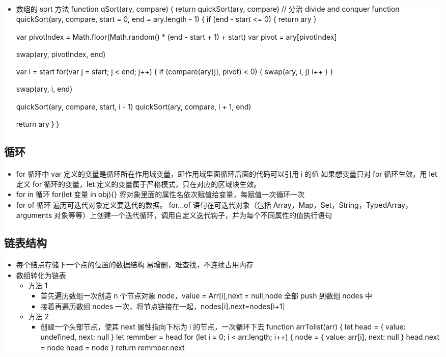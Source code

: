 - 数组的 sort 方法
  function qSort(ary, compare) {
  return quickSort(ary, compare)
  // 分治 divide and conquer
  function quickSort(ary, compare, start = 0, end = ary.length - 1) {
  if (end - start <= 0) {
  return ary
  }

  var pivotIndex = Math.floor(Math.random() \* (end - start + 1) + start)
  var pivot = ary[pivotIndex]

  swap(ary, pivotIndex, end)

  var i = start
  for(var j = start; j < end; j++) {
  if (compare(ary[j], pivot) < 0) {
  swap(ary, i, j)
  i++
  }
  }

  swap(ary, i, end)

  quickSort(ary, compare, start, i - 1)
  quickSort(ary, compare, i + 1, end)

  return ary
  }
  }

## 循环

- for 循环中 var 定义的变量是循环所在作用域变量，即作用域里面循环后面的代码可以引用 i 的值
  如果想变量只对 for 循环生效，用 let 定义 for 循环的变量，let 定义的变量属于严格模式，只在对应的区域块生效。
- for in 循环
  for(let 变量 in obj){} 将对象里面的属性名依次赋值给变量，每赋值一次循环一次
- for of 循环 遍历可迭代对象定义要迭代的数据。
  for...of 语句在可迭代对象（包括 Array，Map，Set，String，TypedArray，arguments 对象等等）上创建一个迭代循环，调用自定义迭代钩子，并为每个不同属性的值执行语句

## 链表结构

- 每个结点存储下一个点的位置的数据结构
  易增删，难查找，不连续占用内存
- 数组转化为链表
  - 方法 1
    - 首先遍历数组一次创造 n 个节点对象 node，value = Arr[i],next = null,node 全部 push 到数组 nodes 中
    - 接着再遍历数组 nodes 一次，将节点链接在一起，nodes[i].next=nodes[i+1]
  - 方法 2
    - 创建一个头部节点，使其 next 属性指向下标为 i 的节点，一次循环下去
      function arrTolist(arr) {
      let head = {
      value: undefined,
      next: null
      }
      let remmber = head
      for (let i = 0; i < arr.length; i++) {
      node = {
      value: arr[i],
      next: null
      }
      head.next = node
      head = node
      }
      return remmber.next